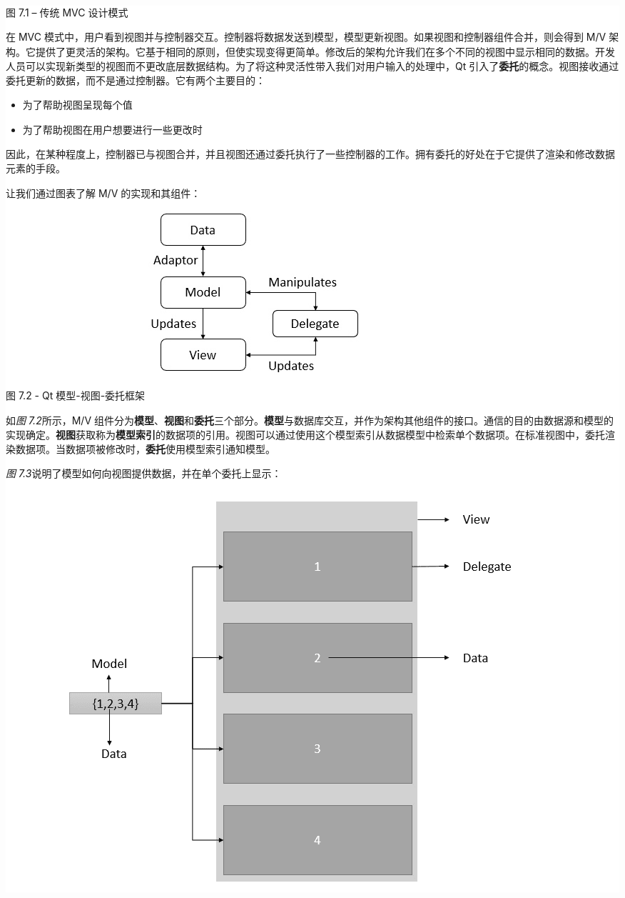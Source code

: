 图 7.1 – 传统 MVC 设计模式

在 MVC 模式中，用户看到视图并与控制器交互。控制器将数据发送到模型，模型更新视图。如果视图和控制器组件合并，则会得到 M/V 架构。它提供了更灵活的架构。它基于相同的原则，但使实现变得更简单。修改后的架构允许我们在多个不同的视图中显示相同的数据。开发人员可以实现新类型的视图而不更改底层数据结构。为了将这种灵活性带入我们对用户输入的处理中，Qt 引入了**委托**的概念。视图接收通过委托更新的数据，而不是通过控制器。它有两个主要目的：

+   为了帮助视图呈现每个值

+   为了帮助视图在用户想要进行一些更改时

因此，在某种程度上，控制器已与视图合并，并且视图还通过委托执行了一些控制器的工作。拥有委托的好处在于它提供了渲染和修改数据元素的手段。

让我们通过图表了解 M/V 的实现和其组件：

![图 7.2 – Qt 模型-视图-委托框架](img/Figure_7.2_B16231.jpg)

图 7.2 - Qt 模型-视图-委托框架

如*图 7.2*所示，M/V 组件分为**模型**、**视图**和**委托**三个部分。**模型**与数据库交互，并作为架构其他组件的接口。通信的目的由数据源和模型的实现确定。**视图**获取称为**模型索引**的数据项的引用。视图可以通过使用这个模型索引从数据模型中检索单个数据项。在标准视图中，委托渲染数据项。当数据项被修改时，**委托**使用模型索引通知模型。

*图 7.3*说明了模型如何向视图提供数据，并在单个委托上显示：

![图 7.3 - 模型-视图-委托实现示意图](img/Figure_7.3_B16231.jpg)
